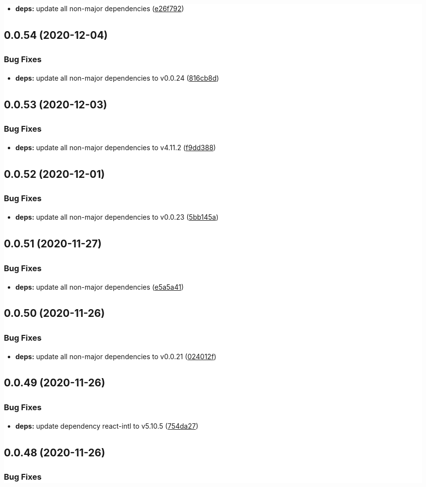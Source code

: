 - **deps:** update all non-major dependencies ([e26f792](https://github.com/memoryOS/material-ui/commit/e26f792d673e7c1fe1b95d8e3a3d93466b4dc368))

## 0.0.54 (2020-12-04)

### Bug Fixes

- **deps:** update all non-major dependencies to v0.0.24 ([816cb8d](https://github.com/memoryOS/material-ui/commit/816cb8df9ec2f4e342e44123ca44998c1e897aa9))

## 0.0.53 (2020-12-03)

### Bug Fixes

- **deps:** update all non-major dependencies to v4.11.2 ([f9dd388](https://github.com/memoryOS/material-ui/commit/f9dd38809c24e0790fb5294cce5e3dc33026f2f8))

## 0.0.52 (2020-12-01)

### Bug Fixes

- **deps:** update all non-major dependencies to v0.0.23 ([5bb145a](https://github.com/memoryOS/material-ui/commit/5bb145a975918635bbbe6d3a891e942441b9ea10))

## 0.0.51 (2020-11-27)

### Bug Fixes

- **deps:** update all non-major dependencies ([e5a5a41](https://github.com/memoryOS/material-ui/commit/e5a5a41f3c52f92961f5abb64cb3a50293a3aed1))

## 0.0.50 (2020-11-26)

### Bug Fixes

- **deps:** update all non-major dependencies to v0.0.21 ([024012f](https://github.com/memoryOS/material-ui/commit/024012fd4297f825fe9c83ad77bf860b06d6d4db))

## 0.0.49 (2020-11-26)

### Bug Fixes

- **deps:** update dependency react-intl to v5.10.5 ([754da27](https://github.com/memoryOS/material-ui/commit/754da27a3a41c933688b9bf6df65c389b9d3d212))

## 0.0.48 (2020-11-26)

### Bug Fixes
